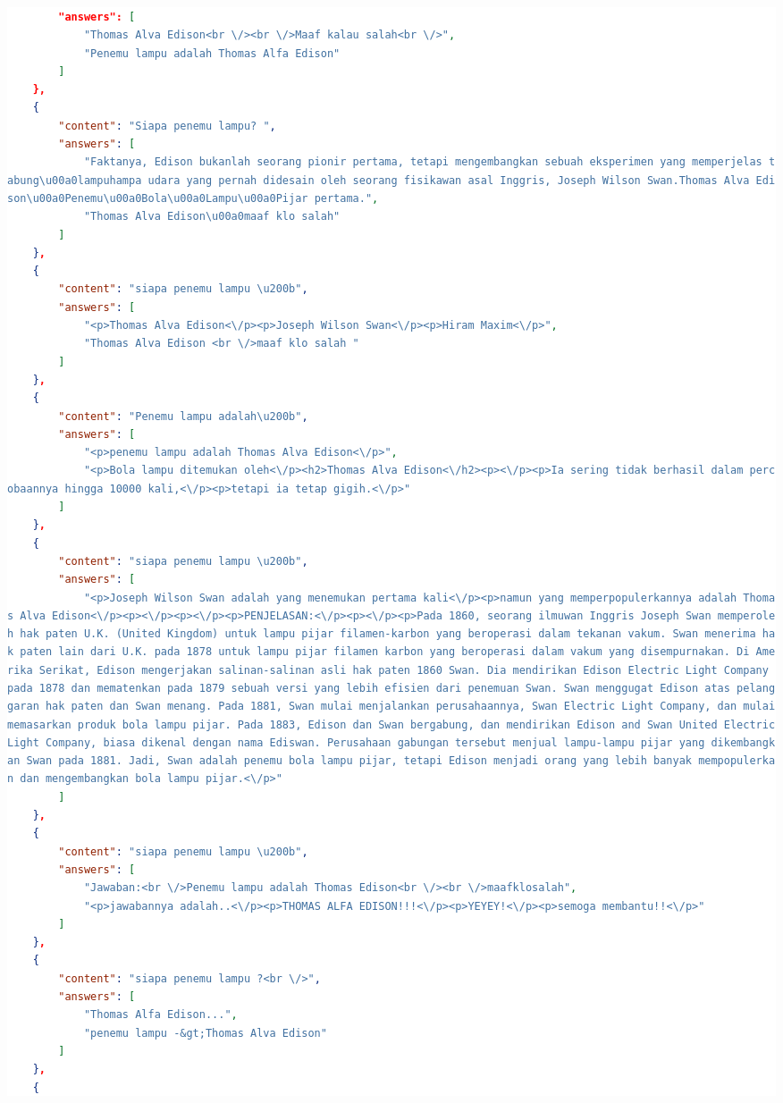 ```json
        "answers": [
            "Thomas Alva Edison<br \/><br \/>Maaf kalau salah<br \/>",
            "Penemu lampu adalah Thomas Alfa Edison"
        ]
    },
    {
        "content": "Siapa penemu lampu? ",
        "answers": [
            "Faktanya, Edison bukanlah seorang pionir pertama, tetapi mengembangkan sebuah eksperimen yang memperjelas tabung\u00a0lampuhampa udara yang pernah didesain oleh seorang fisikawan asal Inggris, Joseph Wilson Swan.Thomas Alva Edison\u00a0Penemu\u00a0Bola\u00a0Lampu\u00a0Pijar pertama.",
            "Thomas Alva Edison\u00a0maaf klo salah"
        ]
    },
    {
        "content": "siapa penemu lampu \u200b",
        "answers": [
            "<p>Thomas Alva Edison<\/p><p>Joseph Wilson Swan<\/p><p>Hiram Maxim<\/p>",
            "Thomas Alva Edison <br \/>maaf klo salah "
        ]
    },
    {
        "content": "Penemu lampu adalah\u200b",
        "answers": [
            "<p>penemu lampu adalah Thomas Alva Edison<\/p>",
            "<p>Bola lampu ditemukan oleh<\/p><h2>Thomas Alva Edison<\/h2><p><\/p><p>Ia sering tidak berhasil dalam percobaannya hingga 10000 kali,<\/p><p>tetapi ia tetap gigih.<\/p>"
        ]
    },
    {
        "content": "siapa penemu lampu \u200b",
        "answers": [
            "<p>Joseph Wilson Swan adalah yang menemukan pertama kali<\/p><p>namun yang memperpopulerkannya adalah Thomas Alva Edison<\/p><p><\/p><p><\/p><p>PENJELASAN:<\/p><p><\/p><p>Pada 1860, seorang ilmuwan Inggris Joseph Swan memperoleh hak paten U.K. (United Kingdom) untuk lampu pijar filamen-karbon yang beroperasi dalam tekanan vakum. Swan menerima hak paten lain dari U.K. pada 1878 untuk lampu pijar filamen karbon yang beroperasi dalam vakum yang disempurnakan. Di Amerika Serikat, Edison mengerjakan salinan-salinan asli hak paten 1860 Swan. Dia mendirikan Edison Electric Light Company pada 1878 dan mematenkan pada 1879 sebuah versi yang lebih efisien dari penemuan Swan. Swan menggugat Edison atas pelanggaran hak paten dan Swan menang. Pada 1881, Swan mulai menjalankan perusahaannya, Swan Electric Light Company, dan mulai memasarkan produk bola lampu pijar. Pada 1883, Edison dan Swan bergabung, dan mendirikan Edison and Swan United Electric Light Company, biasa dikenal dengan nama Ediswan. Perusahaan gabungan tersebut menjual lampu-lampu pijar yang dikembangkan Swan pada 1881. Jadi, Swan adalah penemu bola lampu pijar, tetapi Edison menjadi orang yang lebih banyak mempopulerkan dan mengembangkan bola lampu pijar.<\/p>"
        ]
    },
    {
        "content": "siapa penemu lampu \u200b",
        "answers": [
            "Jawaban:<br \/>Penemu lampu adalah Thomas Edison<br \/><br \/>maafklosalah",
            "<p>jawabannya adalah..<\/p><p>THOMAS ALFA EDISON!!!<\/p><p>YEYEY!<\/p><p>semoga membantu!!<\/p>"
        ]
    },
    {
        "content": "siapa penemu lampu ?<br \/>",
        "answers": [
            "Thomas Alfa Edison...",
            "penemu lampu -&gt;Thomas Alva Edison"
        ]
    },
    {
```